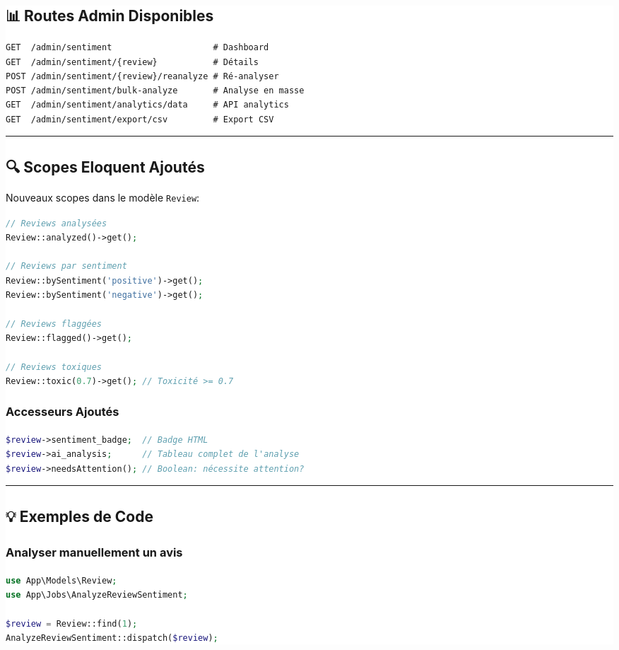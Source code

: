 
## 📊 Routes Admin Disponibles

```
GET  /admin/sentiment                    # Dashboard
GET  /admin/sentiment/{review}           # Détails
POST /admin/sentiment/{review}/reanalyze # Ré-analyser
POST /admin/sentiment/bulk-analyze       # Analyse en masse
GET  /admin/sentiment/analytics/data     # API analytics
GET  /admin/sentiment/export/csv         # Export CSV
```

---

## 🔍 Scopes Eloquent Ajoutés

Nouveaux scopes dans le modèle `Review`:

```php
// Reviews analysées
Review::analyzed()->get();

// Reviews par sentiment
Review::bySentiment('positive')->get();
Review::bySentiment('negative')->get();

// Reviews flaggées
Review::flagged()->get();

// Reviews toxiques
Review::toxic(0.7)->get(); // Toxicité >= 0.7
```

### Accesseurs Ajoutés

```php
$review->sentiment_badge;  // Badge HTML
$review->ai_analysis;      // Tableau complet de l'analyse
$review->needsAttention(); // Boolean: nécessite attention?
```

---

## 💡 Exemples de Code

### Analyser manuellement un avis

```php
use App\Models\Review;
use App\Jobs\AnalyzeReviewSentiment;

$review = Review::find(1);
AnalyzeReviewSentiment::dispatch($review);
```
